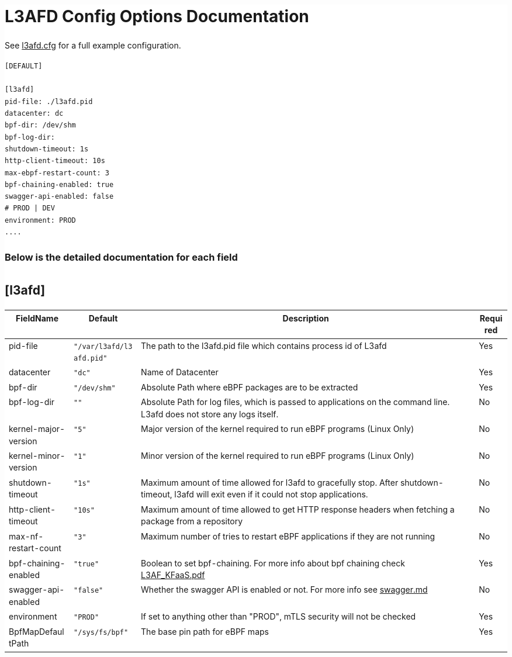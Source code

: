 # L3AFD Config Options Documentation

See [l3afd.cfg](https://github.com/l3af-project/l3afd/blob/main/config/l3afd.cfg) for a full example configuration.


```
[DEFAULT]

[l3afd]
pid-file: ./l3afd.pid
datacenter: dc
bpf-dir: /dev/shm
bpf-log-dir:
shutdown-timeout: 1s
http-client-timeout: 10s
max-ebpf-restart-count: 3
bpf-chaining-enabled: true
swagger-api-enabled: false
# PROD | DEV
environment: PROD
....
```

### Below is the detailed documentation for each field


## [l3afd]

| FieldName     | Default                | Description     | Required        |
| ------------- |------------------------| --------------- | --------------- |
|pid-file| `"/var/l3afd/l3afd.pid"` | The path to the l3afd.pid file which contains process id of L3afd | Yes |
|datacenter| `"dc"`                 | Name of Datacenter| Yes |
|bpf-dir| `"/dev/shm"`           | Absolute Path where eBPF packages are to be extracted | Yes |
|bpf-log-dir| `""`                   | Absolute Path for log files, which is passed to applications on the command line. L3afd does not store any logs itself.| No |
|kernel-major-version| `"5"`                  |Major version of the kernel required to run eBPF programs (Linux Only) | No |
|kernel-minor-version| `"1"`                  |Minor version of the kernel required to run eBPF programs (Linux Only)| No |
|shutdown-timeout| `"1s"`                 |Maximum amount of time allowed for l3afd to gracefully stop. After shutdown-timeout, l3afd will exit even if it could not stop applications.| No |
|http-client-timeout| `"10s"`                |Maximum amount of time allowed to get HTTP response headers when fetching a package from a repository| No |
|max-nf-restart-count| `"3"`                  |Maximum number of tries to restart eBPF applications if they are not running| No |
|bpf-chaining-enabled| `"true"`               |Boolean to set bpf-chaining. For more info about bpf chaining check [L3AF_KFaaS.pdf](https://github.com/l3af-project/l3af-arch/blob/main/L3AF_KFaaS.pdf)| Yes |
|swagger-api-enabled| `"false"`              |Whether the swagger API is enabled or not.  For more info see [swagger.md](https://github.com/l3af-project/l3afd/blob/main/docs/swagger.md)| No |
|environment| `"PROD"`               |If set to anything other than "PROD", mTLS security will not be checked| Yes |
|BpfMapDefaultPath| `"/sys/fs/bpf"`        |The base pin path for eBPF maps| Yes |
